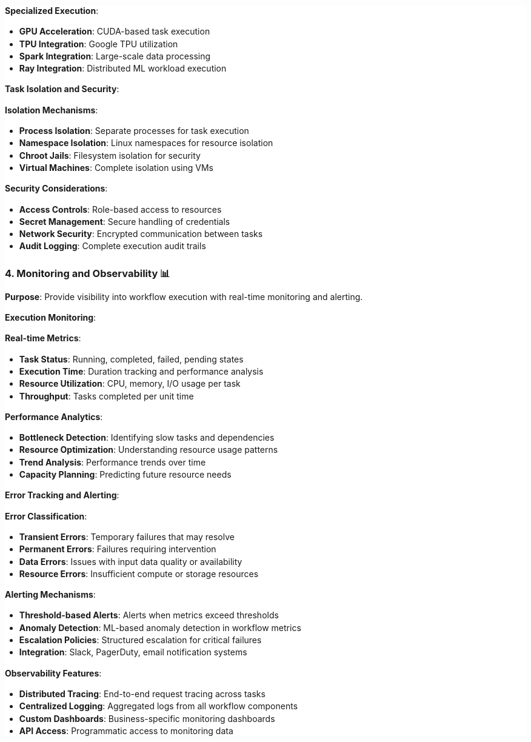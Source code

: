 **Specialized Execution**:
- **GPU Acceleration**: CUDA-based task execution
- **TPU Integration**: Google TPU utilization
- **Spark Integration**: Large-scale data processing
- **Ray Integration**: Distributed ML workload execution

**Task Isolation and Security**:

**Isolation Mechanisms**:
- **Process Isolation**: Separate processes for task execution
- **Namespace Isolation**: Linux namespaces for resource isolation
- **Chroot Jails**: Filesystem isolation for security
- **Virtual Machines**: Complete isolation using VMs

**Security Considerations**:
- **Access Controls**: Role-based access to resources
- **Secret Management**: Secure handling of credentials
- **Network Security**: Encrypted communication between tasks
- **Audit Logging**: Complete execution audit trails

### 4. Monitoring and Observability 📊

**Purpose**: Provide visibility into workflow execution with real-time monitoring and alerting.

**Execution Monitoring**:

**Real-time Metrics**:
- **Task Status**: Running, completed, failed, pending states
- **Execution Time**: Duration tracking and performance analysis
- **Resource Utilization**: CPU, memory, I/O usage per task
- **Throughput**: Tasks completed per unit time

**Performance Analytics**:
- **Bottleneck Detection**: Identifying slow tasks and dependencies
- **Resource Optimization**: Understanding resource usage patterns
- **Trend Analysis**: Performance trends over time
- **Capacity Planning**: Predicting future resource needs

**Error Tracking and Alerting**:

**Error Classification**:
- **Transient Errors**: Temporary failures that may resolve
- **Permanent Errors**: Failures requiring intervention
- **Data Errors**: Issues with input data quality or availability
- **Resource Errors**: Insufficient compute or storage resources

**Alerting Mechanisms**:
- **Threshold-based Alerts**: Alerts when metrics exceed thresholds
- **Anomaly Detection**: ML-based anomaly detection in workflow metrics
- **Escalation Policies**: Structured escalation for critical failures
- **Integration**: Slack, PagerDuty, email notification systems

**Observability Features**:
- **Distributed Tracing**: End-to-end request tracing across tasks
- **Centralized Logging**: Aggregated logs from all workflow components
- **Custom Dashboards**: Business-specific monitoring dashboards
- **API Access**: Programmatic access to monitoring data
